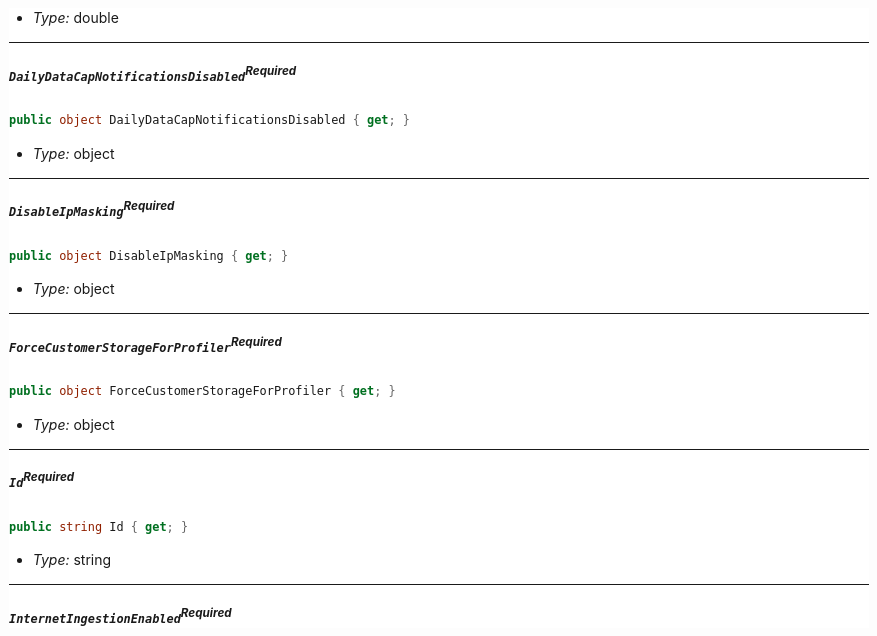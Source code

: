 - *Type:* double

---

##### `DailyDataCapNotificationsDisabled`<sup>Required</sup> <a name="DailyDataCapNotificationsDisabled" id="@cdktf/provider-azurerm.applicationInsights.ApplicationInsights.property.dailyDataCapNotificationsDisabled"></a>

```csharp
public object DailyDataCapNotificationsDisabled { get; }
```

- *Type:* object

---

##### `DisableIpMasking`<sup>Required</sup> <a name="DisableIpMasking" id="@cdktf/provider-azurerm.applicationInsights.ApplicationInsights.property.disableIpMasking"></a>

```csharp
public object DisableIpMasking { get; }
```

- *Type:* object

---

##### `ForceCustomerStorageForProfiler`<sup>Required</sup> <a name="ForceCustomerStorageForProfiler" id="@cdktf/provider-azurerm.applicationInsights.ApplicationInsights.property.forceCustomerStorageForProfiler"></a>

```csharp
public object ForceCustomerStorageForProfiler { get; }
```

- *Type:* object

---

##### `Id`<sup>Required</sup> <a name="Id" id="@cdktf/provider-azurerm.applicationInsights.ApplicationInsights.property.id"></a>

```csharp
public string Id { get; }
```

- *Type:* string

---

##### `InternetIngestionEnabled`<sup>Required</sup> <a name="InternetIngestionEnabled" id="@cdktf/provider-azurerm.applicationInsights.ApplicationInsights.property.internetIngestionEnabled"></a>
